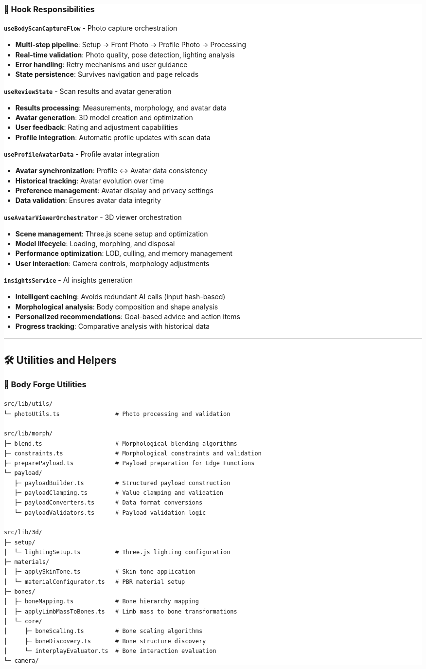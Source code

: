 ### 📝 Hook Responsibilities

**`useBodyScanCaptureFlow`** - Photo capture orchestration
- **Multi-step pipeline**: Setup → Front Photo → Profile Photo → Processing
- **Real-time validation**: Photo quality, pose detection, lighting analysis
- **Error handling**: Retry mechanisms and user guidance
- **State persistence**: Survives navigation and page reloads

**`useReviewState`** - Scan results and avatar generation
- **Results processing**: Measurements, morphology, and avatar data
- **Avatar generation**: 3D model creation and optimization
- **User feedback**: Rating and adjustment capabilities
- **Profile integration**: Automatic profile updates with scan data

**`useProfileAvatarData`** - Profile avatar integration
- **Avatar synchronization**: Profile ↔ Avatar data consistency
- **Historical tracking**: Avatar evolution over time
- **Preference management**: Avatar display and privacy settings
- **Data validation**: Ensures avatar data integrity

**`useAvatarViewerOrchestrator`** - 3D viewer orchestration
- **Scene management**: Three.js scene setup and optimization
- **Model lifecycle**: Loading, morphing, and disposal
- **Performance optimization**: LOD, culling, and memory management
- **User interaction**: Camera controls, morphology adjustments

**`insightsService`** - AI insights generation
- **Intelligent caching**: Avoids redundant AI calls (input hash-based)
- **Morphological analysis**: Body composition and shape analysis
- **Personalized recommendations**: Goal-based advice and action items
- **Progress tracking**: Comparative analysis with historical data

---

## 🛠️ Utilities and Helpers

### 📁 Body Forge Utilities
```
src/lib/utils/
└─ photoUtils.ts                # Photo processing and validation

src/lib/morph/
├─ blend.ts                     # Morphological blending algorithms
├─ constraints.ts               # Morphological constraints and validation
├─ preparePayload.ts            # Payload preparation for Edge Functions
└─ payload/
   ├─ payloadBuilder.ts         # Structured payload construction
   ├─ payloadClamping.ts        # Value clamping and validation
   ├─ payloadConverters.ts      # Data format conversions
   └─ payloadValidators.ts      # Payload validation logic

src/lib/3d/
├─ setup/
│  └─ lightingSetup.ts          # Three.js lighting configuration
├─ materials/
│  ├─ applySkinTone.ts          # Skin tone application
│  └─ materialConfigurator.ts   # PBR material setup
├─ bones/
│  ├─ boneMapping.ts            # Bone hierarchy mapping
│  ├─ applyLimbMassToBones.ts   # Limb mass to bone transformations
│  └─ core/
│     ├─ boneScaling.ts         # Bone scaling algorithms
│     ├─ boneDiscovery.ts       # Bone structure discovery
│     └─ interplayEvaluator.ts  # Bone interaction evaluation
└─ camera/
```